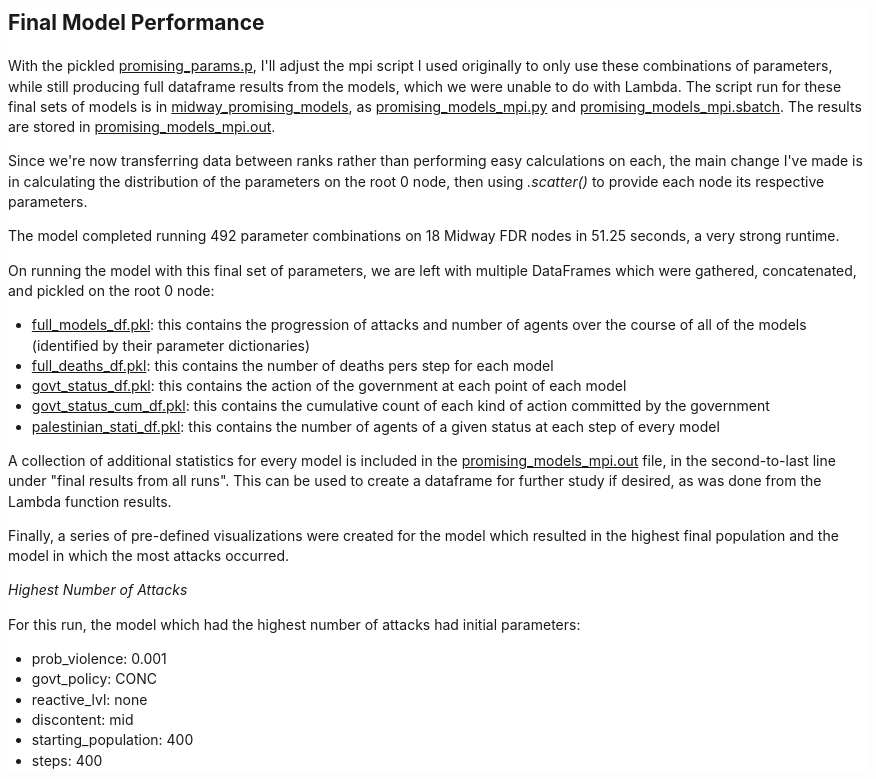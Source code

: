 ## Final Model Performance
  
With the pickled [promising_params.p](https://github.com/lsc4ss-a21/final-project-agent_based_counterterrorism/blob/master/midway_promising_models/promising_params.p), I'll adjust the mpi script I used originally to only use these combinations of parameters, while still producing full dataframe results from the models, which we were unable to do with Lambda. The script run for these final sets of models is in [midway_promising_models](https://github.com/lsc4ss-a21/final-project-agent_based_counterterrorism/tree/master/midway_promising_models), as [promising_models_mpi.py](https://github.com/lsc4ss-a21/final-project-agent_based_counterterrorism/blob/master/midway_promising_models/promising_models_mpi.py) and [promising_models_mpi.sbatch](https://github.com/lsc4ss-a21/final-project-agent_based_counterterrorism/blob/master/midway_promising_models/promising_models_mpi.sbatch). The results are stored in [promising_models_mpi.out](https://github.com/lsc4ss-a21/final-project-agent_based_counterterrorism/blob/master/midway_promising_models/promising_models_mpi.out).  
  
Since we're now transferring data between ranks rather than performing easy calculations on each, the main change I've made is in calculating the distribution of the parameters on the root 0 node, then using *.scatter()* to provide each node its respective parameters.  
  
The model completed running 492 parameter combinations on 18 Midway FDR nodes in 51.25 seconds, a very strong runtime.  
  
On running the model with this final set of parameters, we are left with multiple DataFrames which were gathered, concatenated, and pickled on the root 0 node:  
* [full_models_df.pkl](https://github.com/lsc4ss-a21/final-project-agent_based_counterterrorism/blob/master/midway_promising_models/full_models_df.pkl): this contains the progression of attacks and number of agents over the course of all of the models (identified by their parameter dictionaries)  
* [full_deaths_df.pkl](https://github.com/lsc4ss-a21/final-project-agent_based_counterterrorism/blob/master/midway_promising_models/full_deaths_df.pkl): this contains the number of deaths pers step for each model  
* [govt_status_df.pkl](https://github.com/lsc4ss-a21/final-project-agent_based_counterterrorism/blob/master/midway_promising_models/govt_status_df.pkl): this contains the action of the government at each point of each model  
* [govt_status_cum_df.pkl](https://github.com/lsc4ss-a21/final-project-agent_based_counterterrorism/blob/master/midway_promising_models/govt_status_cum_df.pkl): this contains the cumulative count of each kind of action committed by the government  
* [palestinian_stati_df.pkl](https://github.com/lsc4ss-a21/final-project-agent_based_counterterrorism/blob/master/midway_promising_models/palestinian_stati_df.pkl): this contains the number of agents of a given status at each step of every model  
  
A collection of additional statistics for every model is included in the [promising_models_mpi.out](https://github.com/lsc4ss-a21/final-project-agent_based_counterterrorism/blob/master/midway_promising_models/promising_models_mpi.out) file, in the second-to-last line under "final results from all runs". This can be used to create a dataframe for further study if desired, as was done from the Lambda function results.  
  
Finally, a series of pre-defined visualizations were created for the model which resulted in the highest final population and the model in which the most attacks occurred. 

*Highest Number of Attacks*   
  
For this run, the model which had the highest number of attacks had initial parameters:  
* prob_violence: 0.001 
* govt_policy: CONC
* reactive_lvl: none
* discontent: mid
* starting_population: 400
* steps: 400
  